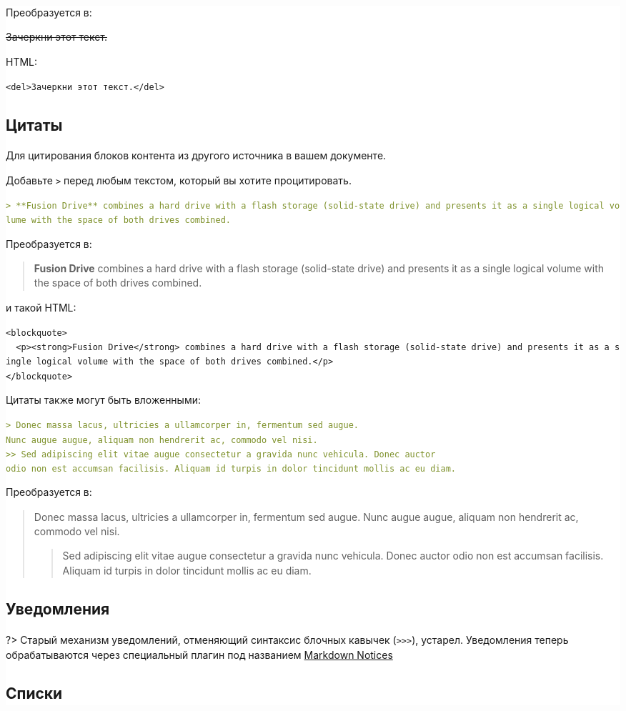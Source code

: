Преобразуется в:

~~Зачеркни этот текст.~~

HTML:

```
<del>Зачеркни этот текст.</del>
```

## Цитаты

Для цитирования блоков контента из другого источника в вашем документе.

Добавьте `>` перед любым текстом, который вы хотите процитировать.

```markdown
> **Fusion Drive** combines a hard drive with a flash storage (solid-state drive) and presents it as a single logical volume with the space of both drives combined.
```

Преобразуется в:

> **Fusion Drive** combines a hard drive with a flash storage (solid-state drive) and presents it as a single logical volume with the space of both drives combined.

и такой HTML:

```
<blockquote>
  <p><strong>Fusion Drive</strong> combines a hard drive with a flash storage (solid-state drive) and presents it as a single logical volume with the space of both drives combined.</p>
</blockquote>
```

Цитаты также могут быть вложенными:

```markdown
> Donec massa lacus, ultricies a ullamcorper in, fermentum sed augue.
Nunc augue augue, aliquam non hendrerit ac, commodo vel nisi.
>> Sed adipiscing elit vitae augue consectetur a gravida nunc vehicula. Donec auctor
odio non est accumsan facilisis. Aliquam id turpis in dolor tincidunt mollis ac eu diam.
```

Преобразуется в:

> Donec massa lacus, ultricies a ullamcorper in, fermentum sed augue.
Nunc augue augue, aliquam non hendrerit ac, commodo vel nisi.
>> Sed adipiscing elit vitae augue consectetur a gravida nunc vehicula. Donec auctor
odio non est accumsan facilisis. Aliquam id turpis in dolor tincidunt mollis ac eu diam.

## Уведомления

?> Старый механизм уведомлений, отменяющий синтаксис блочных кавычек (`>>>`), устарел. Уведомления теперь обрабатываются через специальный плагин под названием [Markdown Notices](https://github.com/getgrav/grav-plugin-markdown-notices)

## Списки
